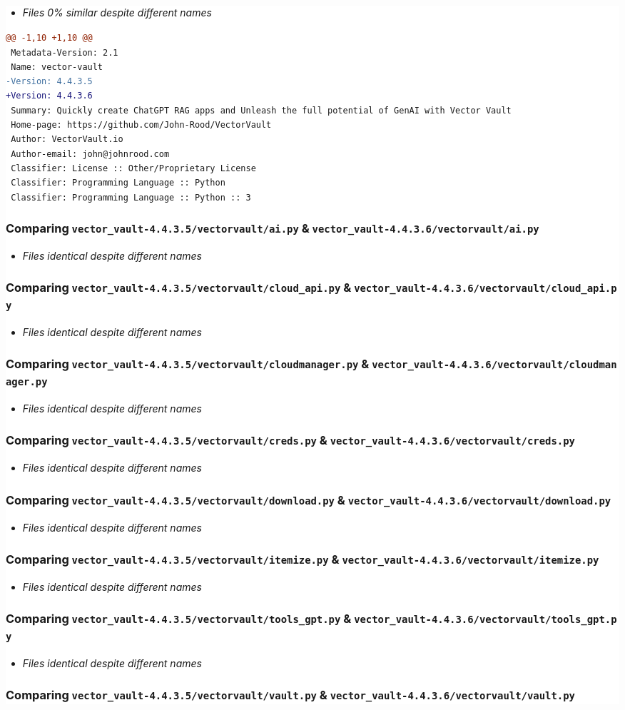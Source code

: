  * *Files 0% similar despite different names*

```diff
@@ -1,10 +1,10 @@
 Metadata-Version: 2.1
 Name: vector-vault
-Version: 4.4.3.5
+Version: 4.4.3.6
 Summary: Quickly create ChatGPT RAG apps and Unleash the full potential of GenAI with Vector Vault
 Home-page: https://github.com/John-Rood/VectorVault
 Author: VectorVault.io
 Author-email: john@johnrood.com
 Classifier: License :: Other/Proprietary License
 Classifier: Programming Language :: Python
 Classifier: Programming Language :: Python :: 3
```

### Comparing `vector_vault-4.4.3.5/vectorvault/ai.py` & `vector_vault-4.4.3.6/vectorvault/ai.py`

 * *Files identical despite different names*

### Comparing `vector_vault-4.4.3.5/vectorvault/cloud_api.py` & `vector_vault-4.4.3.6/vectorvault/cloud_api.py`

 * *Files identical despite different names*

### Comparing `vector_vault-4.4.3.5/vectorvault/cloudmanager.py` & `vector_vault-4.4.3.6/vectorvault/cloudmanager.py`

 * *Files identical despite different names*

### Comparing `vector_vault-4.4.3.5/vectorvault/creds.py` & `vector_vault-4.4.3.6/vectorvault/creds.py`

 * *Files identical despite different names*

### Comparing `vector_vault-4.4.3.5/vectorvault/download.py` & `vector_vault-4.4.3.6/vectorvault/download.py`

 * *Files identical despite different names*

### Comparing `vector_vault-4.4.3.5/vectorvault/itemize.py` & `vector_vault-4.4.3.6/vectorvault/itemize.py`

 * *Files identical despite different names*

### Comparing `vector_vault-4.4.3.5/vectorvault/tools_gpt.py` & `vector_vault-4.4.3.6/vectorvault/tools_gpt.py`

 * *Files identical despite different names*

### Comparing `vector_vault-4.4.3.5/vectorvault/vault.py` & `vector_vault-4.4.3.6/vectorvault/vault.py`
